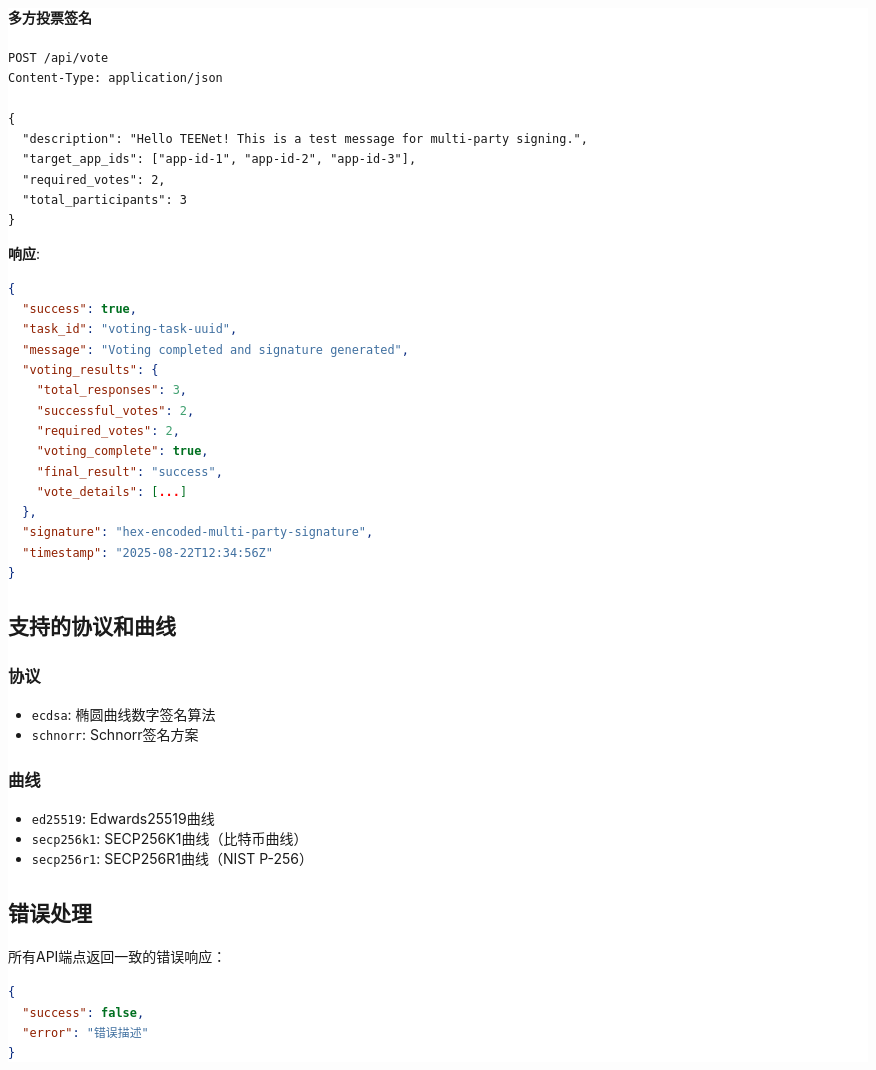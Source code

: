 
#### 多方投票签名
```http
POST /api/vote
Content-Type: application/json

{
  "description": "Hello TEENet! This is a test message for multi-party signing.",
  "target_app_ids": ["app-id-1", "app-id-2", "app-id-3"],
  "required_votes": 2,
  "total_participants": 3
}
```

**响应**:
```json
{
  "success": true,
  "task_id": "voting-task-uuid",
  "message": "Voting completed and signature generated",
  "voting_results": {
    "total_responses": 3,
    "successful_votes": 2,
    "required_votes": 2,
    "voting_complete": true,
    "final_result": "success",
    "vote_details": [...]
  },
  "signature": "hex-encoded-multi-party-signature",
  "timestamp": "2025-08-22T12:34:56Z"
}
```

## 支持的协议和曲线

### 协议
- `ecdsa`: 椭圆曲线数字签名算法
- `schnorr`: Schnorr签名方案

### 曲线
- `ed25519`: Edwards25519曲线
- `secp256k1`: SECP256K1曲线（比特币曲线）
- `secp256r1`: SECP256R1曲线（NIST P-256）

## 错误处理

所有API端点返回一致的错误响应：

```json
{
  "success": false,
  "error": "错误描述"
}
```
